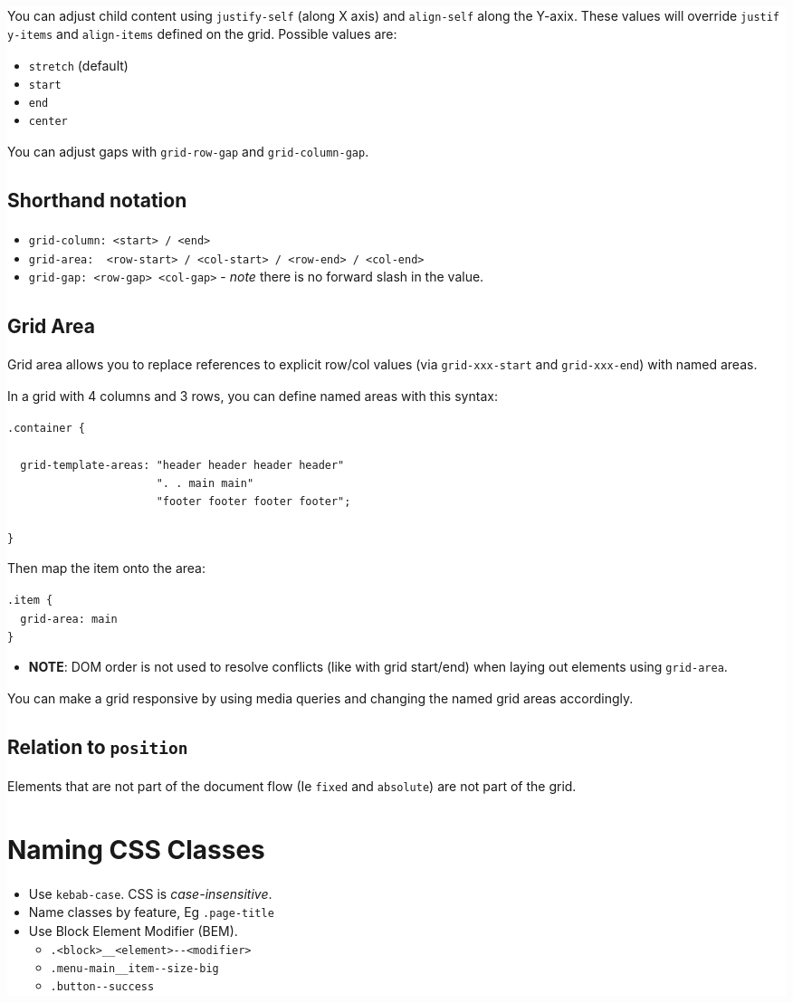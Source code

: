 You can adjust child content using `justify-self` (along X axis) and `align-self` along the Y-axix.  These values will override `justify-items` and `align-items` defined on the grid.  Possible values are:
* `stretch` (default)
* `start`
* `end`
* `center`

You can adjust gaps with `grid-row-gap` and `grid-column-gap`. 

## Shorthand notation
* `grid-column: <start> / <end>`
* `grid-area:  <row-start> / <col-start> / <row-end> / <col-end>`
* `grid-gap: <row-gap> <col-gap>` - _note_ there is no forward slash in the value.

## Grid Area
Grid area allows you to replace references to explicit row/col values (via `grid-xxx-start` and `grid-xxx-end`) with named areas.

In a grid with 4 columns and 3 rows, you can define named areas with this syntax:
```
.container { 
  
  grid-template-areas: "header header header header" 
                       ". . main main"
                       "footer footer footer footer";

}
```

Then map the item onto the area:
```
.item {
  grid-area: main
}
```

* __NOTE__: DOM order is not used to resolve conflicts (like with grid start/end) when laying out elements using `grid-area`.

You can make a grid responsive by using media queries and changing the named grid areas accordingly.

## Relation to `position`

Elements that are not part of the document flow (Ie `fixed` and `absolute`) are not part of the grid.

# Naming CSS Classes
* Use `kebab-case`.  CSS is _case-insensitive_.
* Name classes by feature, Eg `.page-title`
* Use Block Element Modifier (BEM). 
  * `.<block>__<element>--<modifier>`
  * `.menu-main__item--size-big`
  * `.button--success`

